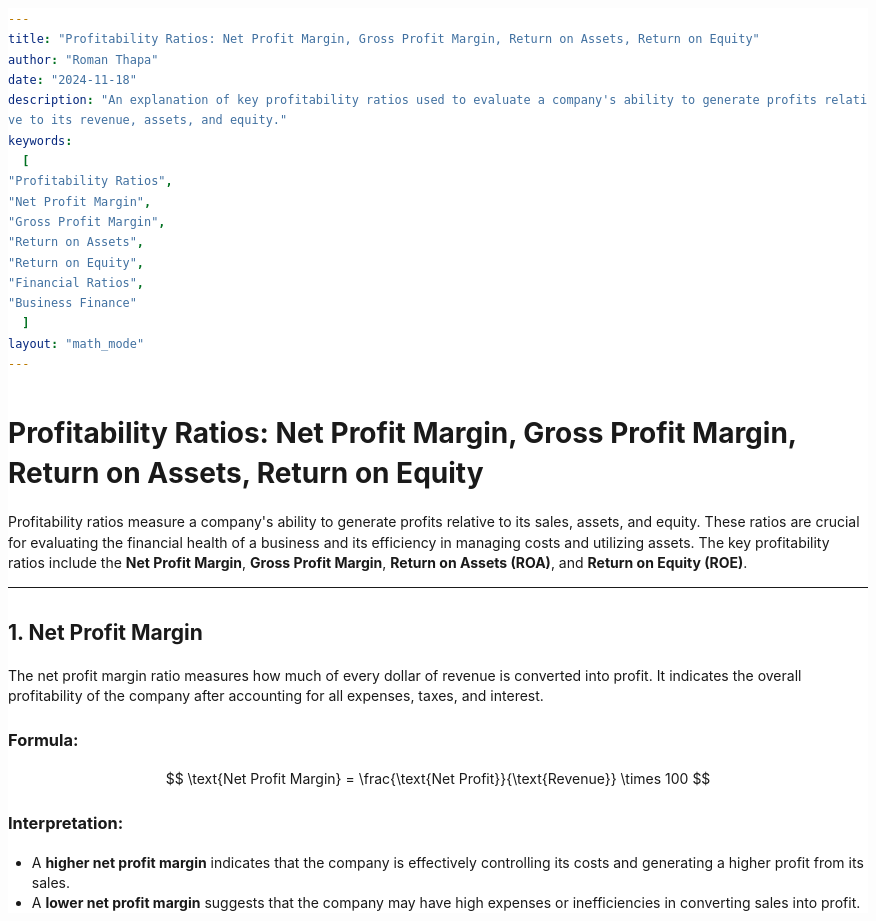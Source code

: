 ```yaml
---
title: "Profitability Ratios: Net Profit Margin, Gross Profit Margin, Return on Assets, Return on Equity"
author: "Roman Thapa"
date: "2024-11-18"
description: "An explanation of key profitability ratios used to evaluate a company's ability to generate profits relative to its revenue, assets, and equity."
keywords:
  [
"Profitability Ratios",
"Net Profit Margin",
"Gross Profit Margin",
"Return on Assets",
"Return on Equity",
"Financial Ratios",
"Business Finance"
  ]
layout: "math_mode"
---
```


# Profitability Ratios: Net Profit Margin, Gross Profit Margin, Return on Assets, Return on Equity

Profitability ratios measure a company's ability to generate profits relative to its sales, assets, and equity. These ratios are crucial for evaluating the financial health of a business and its efficiency in managing costs and utilizing assets. The key profitability ratios include the **Net Profit Margin**, **Gross Profit Margin**, **Return on Assets (ROA)**, and **Return on Equity (ROE)**.

---

## 1. **Net Profit Margin**

The net profit margin ratio measures how much of every dollar of revenue is converted into profit. It indicates the overall profitability of the company after accounting for all expenses, taxes, and interest.

### Formula:

$$
\text{Net Profit Margin} = \frac{\text{Net Profit}}{\text{Revenue}} \times 100
$$

### Interpretation:

- A **higher net profit margin** indicates that the company is effectively controlling its costs and generating a higher profit from its sales.
- A **lower net profit margin** suggests that the company may have high expenses or inefficiencies in converting sales into profit.
